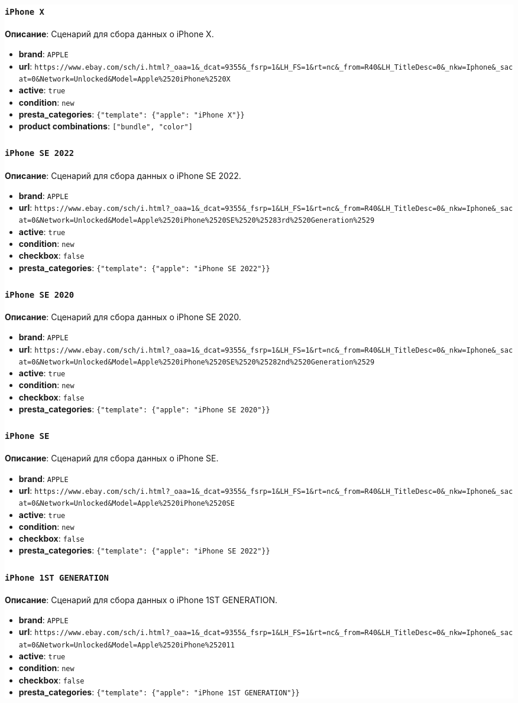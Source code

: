 ### `iPhone X`
**Описание**: Сценарий для сбора данных о iPhone X.
-   **brand**: `APPLE`
-   **url**: `https://www.ebay.com/sch/i.html?_oaa=1&_dcat=9355&_fsrp=1&LH_FS=1&rt=nc&_from=R40&LH_TitleDesc=0&_nkw=Iphone&_sacat=0&Network=Unlocked&Model=Apple%2520iPhone%2520X`
-   **active**: `true`
-   **condition**: `new`
-   **presta_categories**: `{"template": {"apple": "iPhone X"}}`
-   **product combinations**: `["bundle", "color"]`

### `iPhone SE 2022`
**Описание**: Сценарий для сбора данных о iPhone SE 2022.
-   **brand**: `APPLE`
-   **url**: `https://www.ebay.com/sch/i.html?_oaa=1&_dcat=9355&_fsrp=1&LH_FS=1&rt=nc&_from=R40&LH_TitleDesc=0&_nkw=Iphone&_sacat=0&Network=Unlocked&Model=Apple%2520iPhone%2520SE%2520%25283rd%2520Generation%2529`
-   **active**: `true`
-   **condition**: `new`
-    **checkbox**: `false`
-   **presta_categories**: `{"template": {"apple": "iPhone SE 2022"}}`

### `iPhone SE 2020`
**Описание**: Сценарий для сбора данных о iPhone SE 2020.
-   **brand**: `APPLE`
-   **url**: `https://www.ebay.com/sch/i.html?_oaa=1&_dcat=9355&_fsrp=1&LH_FS=1&rt=nc&_from=R40&LH_TitleDesc=0&_nkw=Iphone&_sacat=0&Network=Unlocked&Model=Apple%2520iPhone%2520SE%2520%25282nd%2520Generation%2529`
-   **active**: `true`
-   **condition**: `new`
-    **checkbox**: `false`
-   **presta_categories**: `{"template": {"apple": "iPhone SE 2020"}}`

### `iPhone SE`
**Описание**: Сценарий для сбора данных о iPhone SE.
-   **brand**: `APPLE`
-   **url**: `https://www.ebay.com/sch/i.html?_oaa=1&_dcat=9355&_fsrp=1&LH_FS=1&rt=nc&_from=R40&LH_TitleDesc=0&_nkw=Iphone&_sacat=0&Network=Unlocked&Model=Apple%2520iPhone%2520SE`
-   **active**: `true`
-   **condition**: `new`
-    **checkbox**: `false`
-   **presta_categories**: `{"template": {"apple": "iPhone SE 2022"}}`

### `iPhone 1ST GENERATION`
**Описание**: Сценарий для сбора данных о iPhone 1ST GENERATION.
-   **brand**: `APPLE`
-   **url**: `https://www.ebay.com/sch/i.html?_oaa=1&_dcat=9355&_fsrp=1&LH_FS=1&rt=nc&_from=R40&LH_TitleDesc=0&_nkw=Iphone&_sacat=0&Network=Unlocked&Model=Apple%2520iPhone%252011`
-   **active**: `true`
-   **condition**: `new`
-   **checkbox**: `false`
-   **presta_categories**: `{"template": {"apple": "iPhone 1ST GENERATION"}}`
